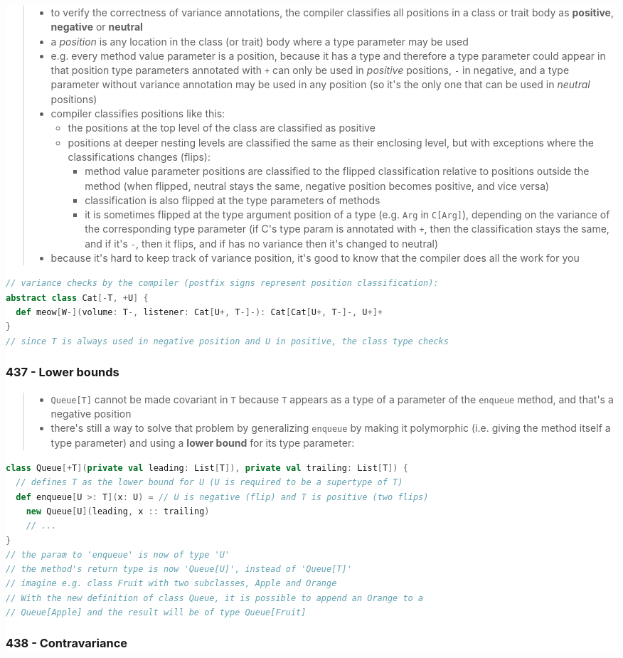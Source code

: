 > - to verify the correctness of variance annotations, the compiler classifies all positions in a class or trait body as **positive**, **negative** or **neutral**
> - a _position_ is any location in the class (or trait) body where a type parameter may be used
> - e.g. every method value parameter is a position, because it has a type and therefore a type parameter could appear in that position
> type parameters annotated with `+` can only be used in _positive_ positions, `-` in negative, and a type parameter without variance annotation may be used in any position (so it's the only one that can be used in _neutral_ positions)
> - compiler classifies positions like this:
>   - the positions at the top level of the class are classified as positive
>   - positions at deeper nesting levels are classified the same as their enclosing level, but with exceptions where the classifications changes (flips):
>     - method value parameter positions are classified to the flipped classification relative to positions outside the method (when flipped, neutral stays the same, negative position becomes positive, and vice versa)
>     - classification is also flipped at the type parameters of methods
>     - it is sometimes flipped at the type argument position of a type (e.g. `Arg` in `C[Arg]`), depending on the variance of the corresponding type parameter (if C's type param is annotated with `+`, then the classification stays the same, and if it's `-`, then it flips, and if has no variance then it's changed to neutral)
> - because it's hard to keep track of variance position, it's good to know that the compiler does all the work for you

```scala
// variance checks by the compiler (postfix signs represent position classification):
abstract class Cat[-T, +U] {
  def meow[W-](volume: T-, listener: Cat[U+, T-]-): Cat[Cat[U+, T-]-, U+]+
}
// since T is always used in negative position and U in positive, the class type checks
```

### **437 - Lower bounds**

> - `Queue[T]` cannot be made covariant in `T` because `T` appears as a type of a parameter of the `enqueue` method, and that's a negative position
> - there's still a way to solve that problem by generalizing `enqueue` by making it polymorphic (i.e. giving the method itself a type parameter) and using a **lower bound** for its type parameter:

```scala
class Queue[+T](private val leading: List[T]), private val trailing: List[T]) {
  // defines T as the lower bound for U (U is required to be a supertype of T)
  def enqueue[U >: T](x: U) = // U is negative (flip) and T is positive (two flips)
    new Queue[U](leading, x :: trailing)
    // ...
}
// the param to 'enqueue' is now of type 'U'
// the method's return type is now 'Queue[U]', instead of 'Queue[T]'
// imagine e.g. class Fruit with two subclasses, Apple and Orange
// With the new definition of class Queue, it is possible to append an Orange to a 
// Queue[Apple] and the result will be of type Queue[Fruit]
```

### **438 - Contravariance**
